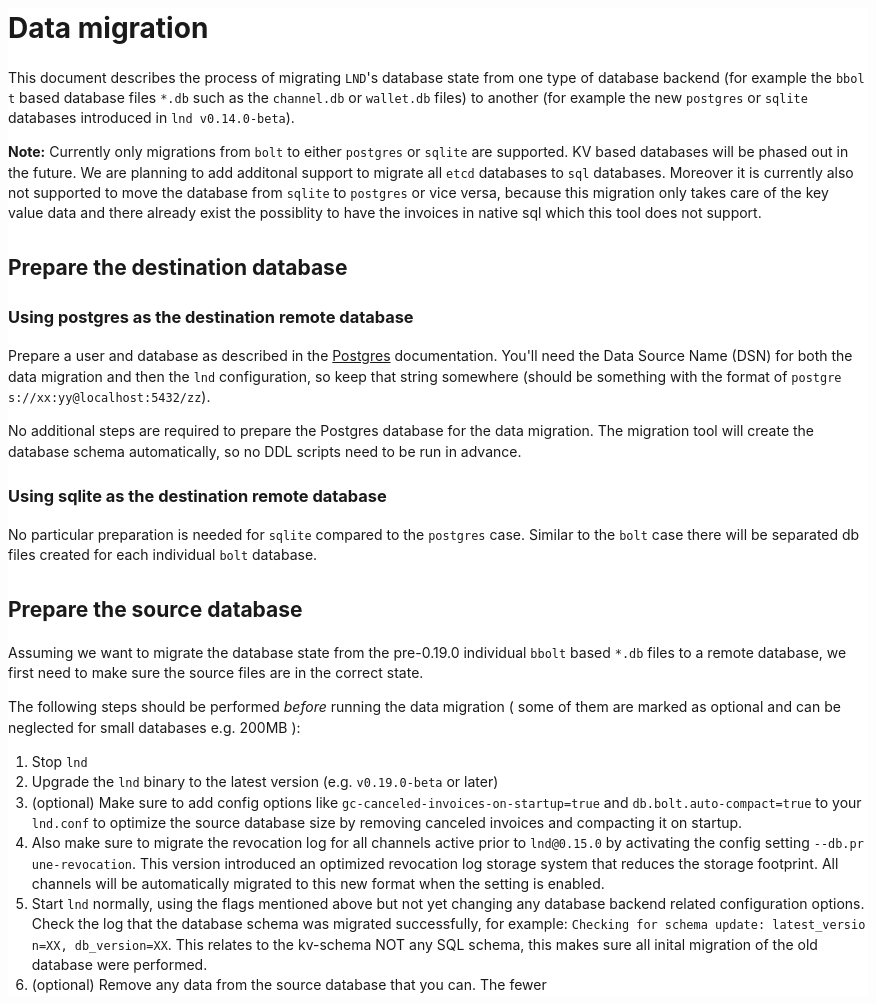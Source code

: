 # Data migration

This document describes the process of migrating `LND`'s database state from one
type of database backend (for example the `bbolt` based database files `*.db`
such as the `channel.db` or `wallet.db` files) to another (for example the new `postgres` or `sqlite` databases introduced in `lnd v0.14.0-beta`).

**Note:** Currently only migrations from `bolt` to either `postgres` or `sqlite` are supported. KV based databases will be phased out in the future. We are planning to add additonal support to migrate all `etcd` databases to `sql` databases. Moreover it is currently also not supported to move the database from `sqlite` to `postgres` or vice versa, because this migration only takes care of the key value data and there already exist the possiblity to have the invoices in native sql which this tool does not support.


## Prepare the destination database

### Using postgres as the destination remote database

Prepare a user and database as described in the [Postgres](
   https://github.com/lightningnetwork/lnd/blob/master/docs/postgres.md)
documentation. You'll need the Data Source Name (DSN) for both the data
migration and then the `lnd` configuration, so keep that string somewhere
(should be something with the format of `postgres://xx:yy@localhost:5432/zz`).

No additional steps are required to prepare the Postgres database for the data
migration. The migration tool will create the database schema automatically, so
no DDL scripts need to be run in advance.

### Using sqlite as the destination remote database

No particular preparation is needed for `sqlite` compared to the `postgres`
case. Similar to the `bolt` case there will be separated db files created for
each individual `bolt` database.



## Prepare the source database

Assuming we want to migrate the database state from the pre-0.19.0 individual
`bbolt` based `*.db` files to a remote database, we first need to make sure the
source files are in the correct state.

The following steps should be performed *before* running the data migration (
some of them are marked as optional and can be neglected for small databases
e.g. 200MB
):
1. Stop `lnd`
2. Upgrade the `lnd` binary to the latest version (e.g. `v0.19.0-beta` or later)
3. (optional) Make sure to add config options like 
   `gc-canceled-invoices-on-startup=true` and `db.bolt.auto-compact=true` to 
   your `lnd.conf` to optimize the source database size by removing canceled 
   invoices and compacting it on startup.
4. Also make sure to migrate the revocation log for all channels active prior
   to `lnd@0.15.0` by activating the config setting `--db.prune-revocation`.
   This version introduced an optimized revocation log storage system that
   reduces the storage footprint. All channels will be automatically migrated
   to this new format when the setting is enabled.
5. Start `lnd` normally, using the flags mentioned above but not yet changing
   any database backend related configuration options. Check the log that the
   database schema was migrated successfully, for example: `Checking for
   schema update: latest_version=XX, db_version=XX`. This relates to the 
   kv-schema NOT any SQL schema, this makes sure all inital migration of the 
   old database were performed.
6. (optional) Remove any data from the source database that you can. The fewer